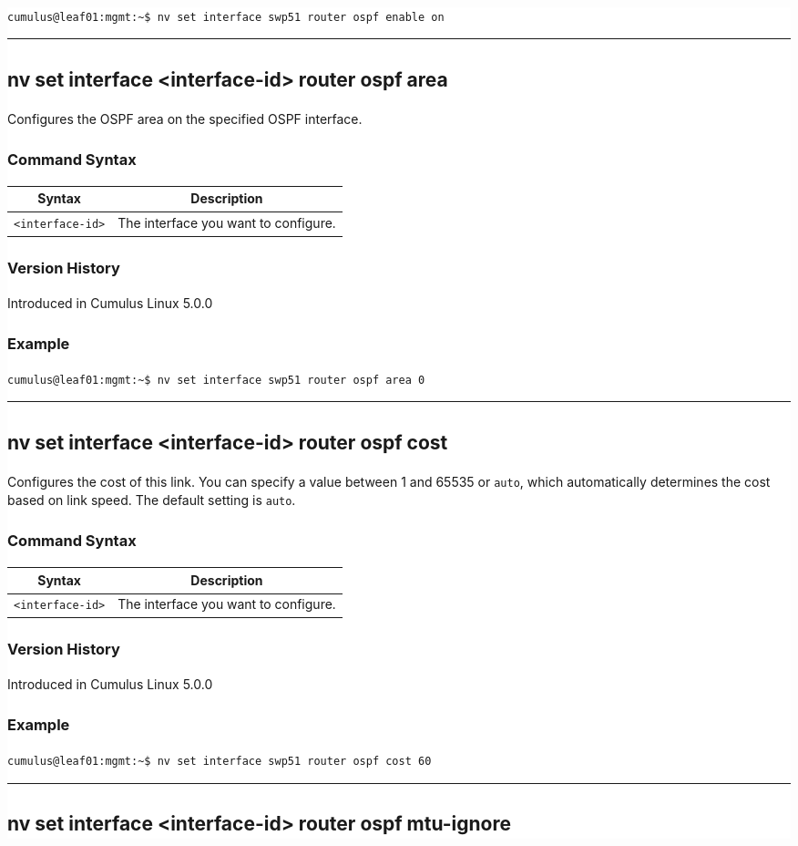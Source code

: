 ```
cumulus@leaf01:mgmt:~$ nv set interface swp51 router ospf enable on
```

- - -

## nv set interface \<interface-id\> router ospf area

Configures the OSPF area on the specified OSPF interface.

### Command Syntax

| Syntax |  Description   |
| ---------  | -------------- |
| `<interface-id>` |  The interface you want to configure. |

### Version History

Introduced in Cumulus Linux 5.0.0

### Example

```
cumulus@leaf01:mgmt:~$ nv set interface swp51 router ospf area 0
```

- - -

## nv set interface \<interface-id\> router ospf cost

Configures the cost of this link. You can specify a value between 1 and 65535 or `auto`, which automatically determines the cost based on link speed. The default setting is `auto`.

### Command Syntax

| Syntax |  Description   |
| ---------  | -------------- |
| `<interface-id>` |  The interface you want to configure. |

### Version History

Introduced in Cumulus Linux 5.0.0

### Example

```
cumulus@leaf01:mgmt:~$ nv set interface swp51 router ospf cost 60
```

- - -

## nv set interface \<interface-id\> router ospf mtu-ignore
